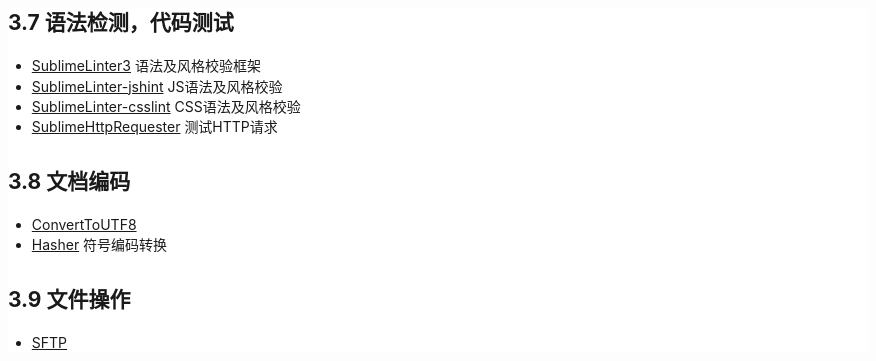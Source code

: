 ## 3.7 语法检测，代码测试
* [SublimeLinter3](https://github.com/SublimeLinter/SublimeLinter3) 语法及风格校验框架
* [SublimeLinter-jshint](https://github.com/SublimeLinter/SublimeLinter-jshint) JS语法及风格校验
* [SublimeLinter-csslint](https://github.com/SublimeLinter/SublimeLinter-csslint) CSS语法及风格校验
* [SublimeHttpRequester](https://github.com/braindamageinc/SublimeHttpRequester) 测试HTTP请求

## 3.8 文档编码
* [ConvertToUTF8](https://github.com/seanliang/ConvertToUTF8)
* [Hasher](https://github.com/dangelov/hasher) 符号编码转换

## 3.9 文件操作
* [SFTP](https://packagecontrol.io/packages/SFTP)
